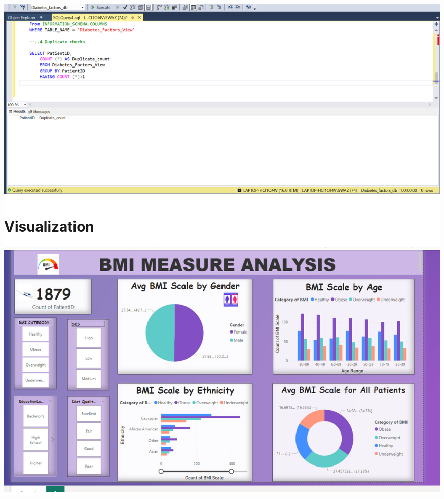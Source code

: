   ![Data Type check](Collection/SQL_Images/Duplicate_count.png)


# Visualization  
   


   ![PBI DASHBOARD](Collection/Images/Diabetes_Dashboard_Analysis.png)
  